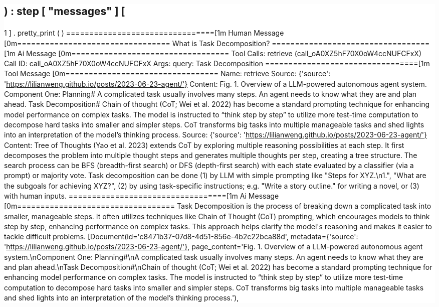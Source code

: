 )
:
step
[
"messages"
]
[
-
1
]
.
pretty_print
(
)
================================[1m Human Message [0m=================================
What is Task Decomposition?
==================================[1m Ai Message [0m==================================
Tool Calls:
retrieve (call_oA0XZ5hF70X0oW4ccNUFCFxX)
Call ID: call_oA0XZ5hF70X0oW4ccNUFCFxX
Args:
query: Task Decomposition
=================================[1m Tool Message [0m=================================
Name: retrieve
Source: {'source': 'https://lilianweng.github.io/posts/2023-06-23-agent/'}
Content: Fig. 1. Overview of a LLM-powered autonomous agent system.
Component One: Planning#
A complicated task usually involves many steps. An agent needs to know what they are and plan ahead.
Task Decomposition#
Chain of thought (CoT; Wei et al. 2022) has become a standard prompting technique for enhancing model performance on complex tasks. The model is instructed to “think step by step” to utilize more test-time computation to decompose hard tasks into smaller and simpler steps. CoT transforms big tasks into multiple manageable tasks and shed lights into an interpretation of the model’s thinking process.
Source: {'source': 'https://lilianweng.github.io/posts/2023-06-23-agent/'}
Content: Tree of Thoughts (Yao et al. 2023) extends CoT by exploring multiple reasoning possibilities at each step. It first decomposes the problem into multiple thought steps and generates multiple thoughts per step, creating a tree structure. The search process can be BFS (breadth-first search) or DFS (depth-first search) with each state evaluated by a classifier (via a prompt) or majority vote.
Task decomposition can be done (1) by LLM with simple prompting like "Steps for XYZ.\n1.", "What are the subgoals for achieving XYZ?", (2) by using task-specific instructions; e.g. "Write a story outline." for writing a novel, or (3) with human inputs.
==================================[1m Ai Message [0m==================================
Task Decomposition is the process of breaking down a complicated task into smaller, manageable steps. It often utilizes techniques like Chain of Thought (CoT) prompting, which encourages models to think step by step, enhancing performance on complex tasks. This approach helps clarify the model's reasoning and makes it easier to tackle difficult problems.
[Document(id='c8471b37-07d8-4d51-856e-4b2c22bca88d', metadata={'source': 'https://lilianweng.github.io/posts/2023-06-23-agent/'}, page_content='Fig. 1. Overview of a LLM-powered autonomous agent system.\nComponent One: Planning#\nA complicated task usually involves many steps. An agent needs to know what they are and plan ahead.\nTask Decomposition#\nChain of thought (CoT; Wei et al. 2022) has become a standard prompting technique for enhancing model performance on complex tasks. The model is instructed to “think step by step” to utilize more test-time computation to decompose hard tasks into smaller and simpler steps. CoT transforms big tasks into multiple manageable tasks and shed lights into an interpretation of the model’s thinking process.'),